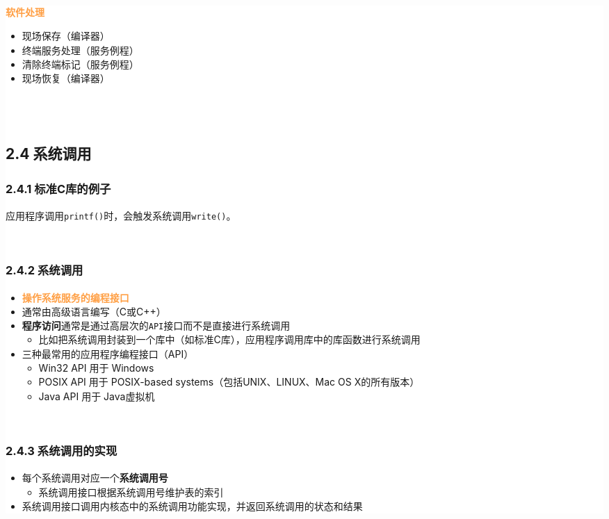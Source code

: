 <font color="ff9f44">**软件处理**</font>

* 现场保存（编译器）
* 终端服务处理（服务例程）
* 清除终端标记（服务例程）
* 现场恢复（编译器）

<br><br>

## 2.4 系统调用

### 2.4.1 标准C库的例子

应用程序调用`printf()`时，会触发系统调用`write()`。

<br>

### 2.4.2 系统调用

* <font color="ff9f44">**操作系统服务的编程接口**</font>
* 通常由高级语言编写（C或C++）
* **程序访问**通常是通过高层次的`API`接口而不是直接进行系统调用
  * 比如把系统调用封装到一个库中（如标准C库），应用程序调用库中的库函数进行系统调用
* 三种最常用的应用程序编程接口（API）
  * Win32 API 用于 Windows
  * POSIX API 用于 POSIX-based systems（包括UNIX、LINUX、Mac OS X的所有版本）
  * Java API 用于 Java虚拟机

<br>

### 2.4.3 系统调用的实现

* 每个系统调用对应一个**系统调用号**
  * 系统调用接口根据系统调用号维护表的索引
* 系统调用接口调用内核态中的系统调用功能实现，并返回系统调用的状态和结果































